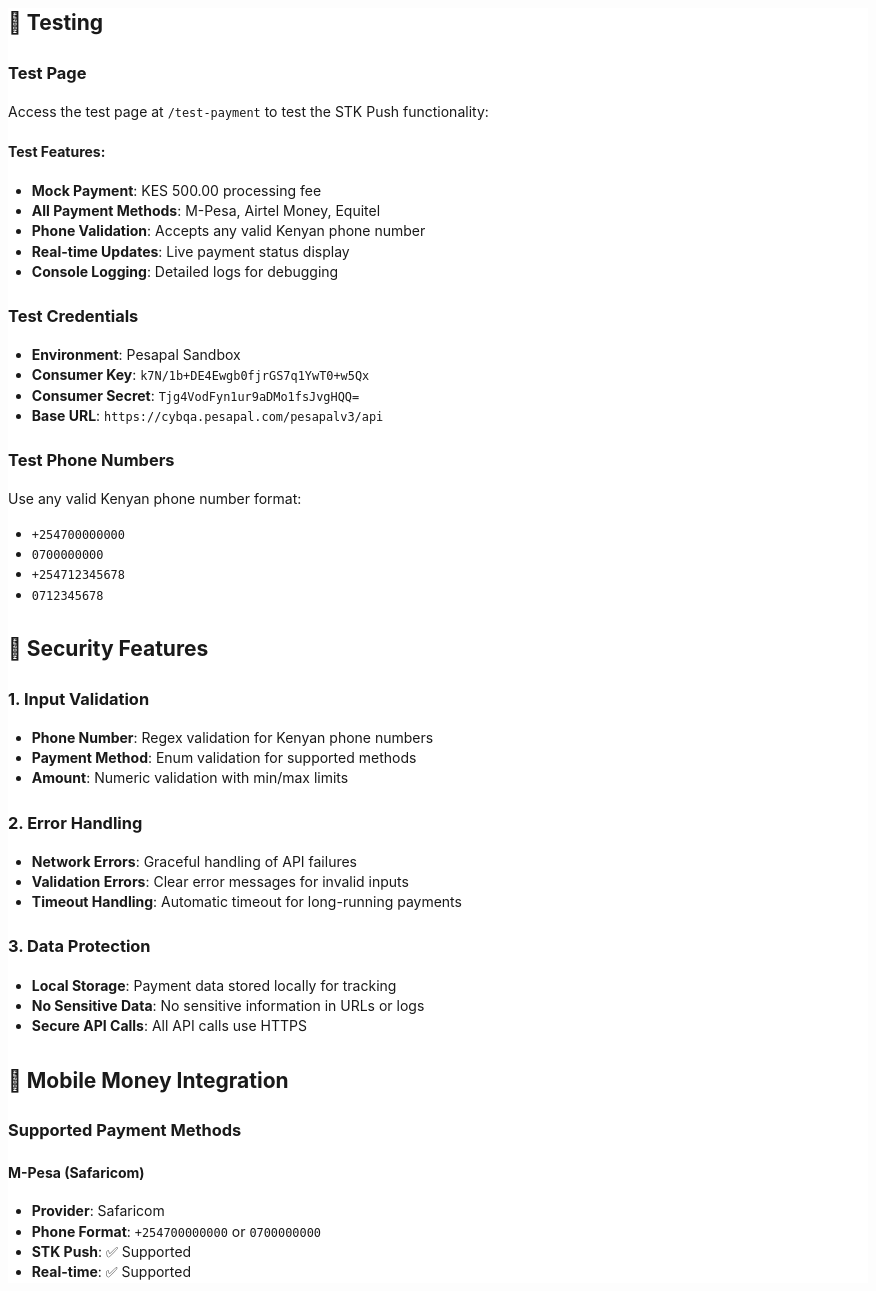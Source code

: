 ## 🧪 Testing

### Test Page
Access the test page at `/test-payment` to test the STK Push functionality:

#### Test Features:
- **Mock Payment**: KES 500.00 processing fee
- **All Payment Methods**: M-Pesa, Airtel Money, Equitel
- **Phone Validation**: Accepts any valid Kenyan phone number
- **Real-time Updates**: Live payment status display
- **Console Logging**: Detailed logs for debugging

### Test Credentials
- **Environment**: Pesapal Sandbox
- **Consumer Key**: `k7N/1b+DE4Ewgb0fjrGS7q1YwT0+w5Qx`
- **Consumer Secret**: `Tjg4VodFyn1ur9aDMo1fsJvgHQQ=`
- **Base URL**: `https://cybqa.pesapal.com/pesapalv3/api`

### Test Phone Numbers
Use any valid Kenyan phone number format:
- `+254700000000`
- `0700000000`
- `+254712345678`
- `0712345678`

## 🔐 Security Features

### 1. Input Validation
- **Phone Number**: Regex validation for Kenyan phone numbers
- **Payment Method**: Enum validation for supported methods
- **Amount**: Numeric validation with min/max limits

### 2. Error Handling
- **Network Errors**: Graceful handling of API failures
- **Validation Errors**: Clear error messages for invalid inputs
- **Timeout Handling**: Automatic timeout for long-running payments

### 3. Data Protection
- **Local Storage**: Payment data stored locally for tracking
- **No Sensitive Data**: No sensitive information in URLs or logs
- **Secure API Calls**: All API calls use HTTPS

## 📱 Mobile Money Integration

### Supported Payment Methods

#### M-Pesa (Safaricom)
- **Provider**: Safaricom
- **Phone Format**: `+254700000000` or `0700000000`
- **STK Push**: ✅ Supported
- **Real-time**: ✅ Supported
